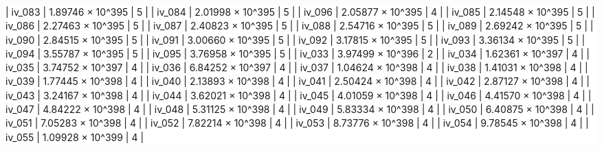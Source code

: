 | iv_083 | 1.89746 × 10^395 | 5 |
| iv_084 | 2.01998 × 10^395 | 5 |
| iv_096 | 2.05877 × 10^395 | 4 |
| iv_085 | 2.14548 × 10^395 | 5 |
| iv_086 | 2.27463 × 10^395 | 5 |
| iv_087 | 2.40823 × 10^395 | 5 |
| iv_088 | 2.54716 × 10^395 | 5 |
| iv_089 | 2.69242 × 10^395 | 5 |
| iv_090 | 2.84515 × 10^395 | 5 |
| iv_091 | 3.00660 × 10^395 | 5 |
| iv_092 | 3.17815 × 10^395 | 5 |
| iv_093 | 3.36134 × 10^395 | 5 |
| iv_094 | 3.55787 × 10^395 | 5 |
| iv_095 | 3.76958 × 10^395 | 5 |
| iv_033 | 3.97499 × 10^396 | 2 |
| iv_034 | 1.62361 × 10^397 | 4 |
| iv_035 | 3.74752 × 10^397 | 4 |
| iv_036 | 6.84252 × 10^397 | 4 |
| iv_037 | 1.04624 × 10^398 | 4 |
| iv_038 | 1.41031 × 10^398 | 4 |
| iv_039 | 1.77445 × 10^398 | 4 |
| iv_040 | 2.13893 × 10^398 | 4 |
| iv_041 | 2.50424 × 10^398 | 4 |
| iv_042 | 2.87127 × 10^398 | 4 |
| iv_043 | 3.24167 × 10^398 | 4 |
| iv_044 | 3.62021 × 10^398 | 4 |
| iv_045 | 4.01059 × 10^398 | 4 |
| iv_046 | 4.41570 × 10^398 | 4 |
| iv_047 | 4.84222 × 10^398 | 4 |
| iv_048 | 5.31125 × 10^398 | 4 |
| iv_049 | 5.83334 × 10^398 | 4 |
| iv_050 | 6.40875 × 10^398 | 4 |
| iv_051 | 7.05283 × 10^398 | 4 |
| iv_052 | 7.82214 × 10^398 | 4 |
| iv_053 | 8.73776 × 10^398 | 4 |
| iv_054 | 9.78545 × 10^398 | 4 |
| iv_055 | 1.09928 × 10^399 | 4 |